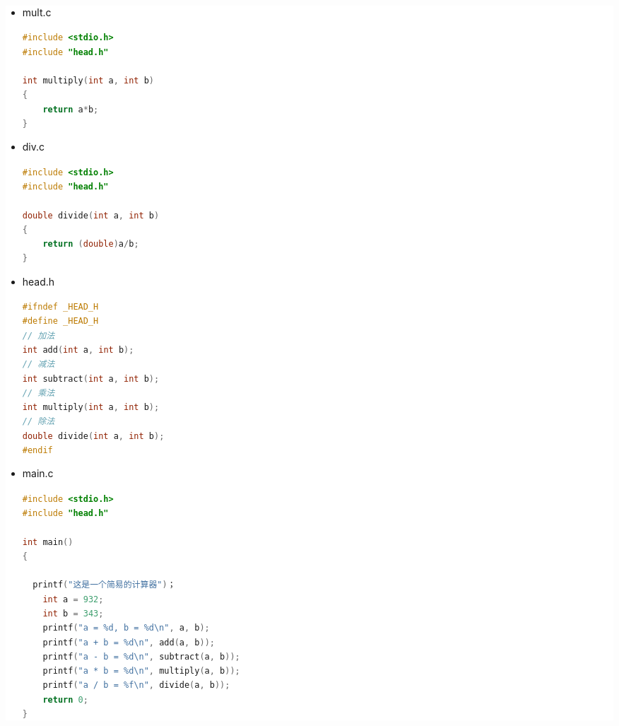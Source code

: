 * mult.c

  ```c
  #include <stdio.h>
  #include "head.h"
  
  int multiply(int a, int b)
  {
      return a*b;
  }
  ```

* div.c

  ```c
  #include <stdio.h>
  #include "head.h"
  
  double divide(int a, int b)
  {
      return (double)a/b;
  }
  ```

* head.h

  ```c
  #ifndef _HEAD_H
  #define _HEAD_H
  // 加法
  int add(int a, int b);
  // 减法
  int subtract(int a, int b);
  // 乘法
  int multiply(int a, int b);
  // 除法
  double divide(int a, int b);
  #endif
  ```

* main.c

  ```c
  #include <stdio.h>
  #include "head.h"
  
  int main()
  {
  
  	printf("这是一个简易的计算器")；
      int a = 932;
      int b = 343;
      printf("a = %d, b = %d\n", a, b);
      printf("a + b = %d\n", add(a, b));
      printf("a - b = %d\n", subtract(a, b));
      printf("a * b = %d\n", multiply(a, b));
      printf("a / b = %f\n", divide(a, b));
      return 0;
  }
  ```
